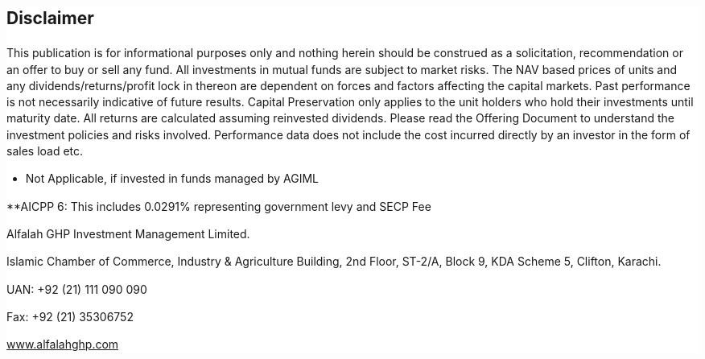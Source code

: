 ## Disclaimer

This publication is for informational purposes only and nothing herein should be construed as a solicitation, recommendation or an offer to buy or sell any fund. All investments in mutual funds are subject to market risks. The NAV based prices of units and any dividends/returns/profit lock in thereon are dependent on forces and factors affecting the capital markets. Past performance is not necessarily indicative of future results. Capital Preservation only applies to the unit holders who hold their investments until maturity date. All returns are calculated assuming reinvested dividends. Please read the Offering Document to understand the investment policies and risks involved. Performance data does not include the cost incurred directly by an investor in the form of sales load etc.

- Not Applicable, if invested in funds managed by AGIML

\*\*AICPP 6: This includes 0.0291% representing government levy and SECP Fee

Alfalah GHP Investment Management Limited.

Islamic Chamber of Commerce, Industry & Agriculture Building, 2nd Floor, ST-2/A, Block 9, KDA Scheme 5, Clifton, Karachi.

UAN: +92 (21) 111 090 090

Fax: +92 (21) 35306752

www.alfalahghp.com
